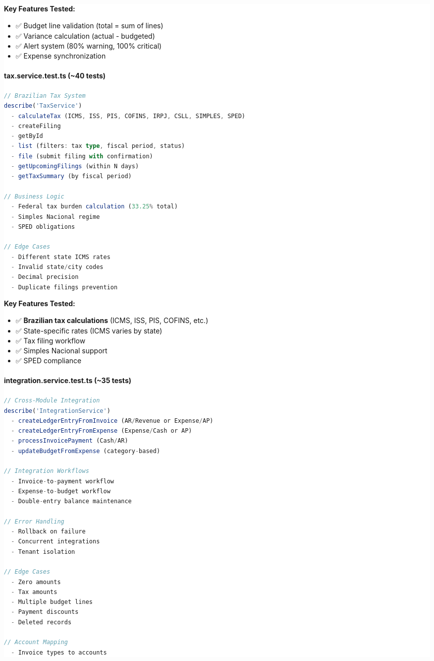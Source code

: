 **Key Features Tested:**
- ✅ Budget line validation (total = sum of lines)
- ✅ Variance calculation (actual - budgeted)
- ✅ Alert system (80% warning, 100% critical)
- ✅ Expense synchronization

#### tax.service.test.ts (~40 tests)
```typescript
// Brazilian Tax System
describe('TaxService')
  - calculateTax (ICMS, ISS, PIS, COFINS, IRPJ, CSLL, SIMPLES, SPED)
  - createFiling
  - getById
  - list (filters: tax type, fiscal period, status)
  - file (submit filing with confirmation)
  - getUpcomingFilings (within N days)
  - getTaxSummary (by fiscal period)

// Business Logic
  - Federal tax burden calculation (33.25% total)
  - Simples Nacional regime
  - SPED obligations

// Edge Cases
  - Different state ICMS rates
  - Invalid state/city codes
  - Decimal precision
  - Duplicate filings prevention
```

**Key Features Tested:**
- ✅ **Brazilian tax calculations** (ICMS, ISS, PIS, COFINS, etc.)
- ✅ State-specific rates (ICMS varies by state)
- ✅ Tax filing workflow
- ✅ Simples Nacional support
- ✅ SPED compliance

#### integration.service.test.ts (~35 tests)
```typescript
// Cross-Module Integration
describe('IntegrationService')
  - createLedgerEntryFromInvoice (AR/Revenue or Expense/AP)
  - createLedgerEntryFromExpense (Expense/Cash or AP)
  - processInvoicePayment (Cash/AR)
  - updateBudgetFromExpense (category-based)

// Integration Workflows
  - Invoice-to-payment workflow
  - Expense-to-budget workflow
  - Double-entry balance maintenance

// Error Handling
  - Rollback on failure
  - Concurrent integrations
  - Tenant isolation

// Edge Cases
  - Zero amounts
  - Tax amounts
  - Multiple budget lines
  - Payment discounts
  - Deleted records

// Account Mapping
  - Invoice types to accounts
```